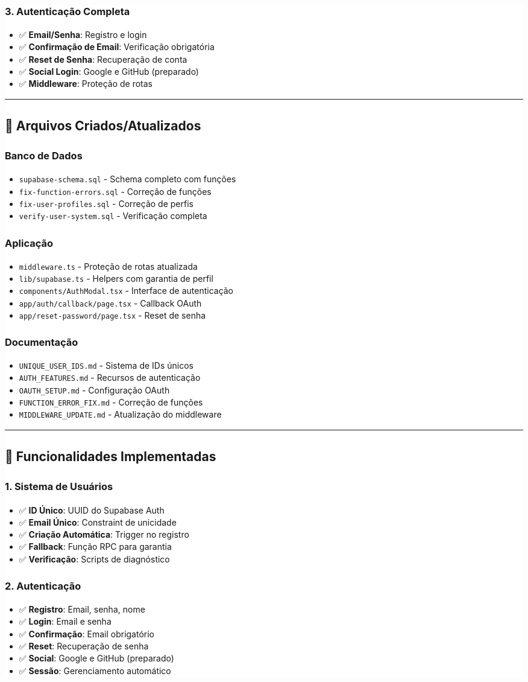 ### **3. Autenticação Completa**
- ✅ **Email/Senha**: Registro e login
- ✅ **Confirmação de Email**: Verificação obrigatória
- ✅ **Reset de Senha**: Recuperação de conta
- ✅ **Social Login**: Google e GitHub (preparado)
- ✅ **Middleware**: Proteção de rotas

---

## 📁 **Arquivos Criados/Atualizados**

### **Banco de Dados**
- `supabase-schema.sql` - Schema completo com funções
- `fix-function-errors.sql` - Correção de funções
- `fix-user-profiles.sql` - Correção de perfis
- `verify-user-system.sql` - Verificação completa

### **Aplicação**
- `middleware.ts` - Proteção de rotas atualizada
- `lib/supabase.ts` - Helpers com garantia de perfil
- `components/AuthModal.tsx` - Interface de autenticação
- `app/auth/callback/page.tsx` - Callback OAuth
- `app/reset-password/page.tsx` - Reset de senha

### **Documentação**
- `UNIQUE_USER_IDS.md` - Sistema de IDs únicos
- `AUTH_FEATURES.md` - Recursos de autenticação
- `OAUTH_SETUP.md` - Configuração OAuth
- `FUNCTION_ERROR_FIX.md` - Correção de funções
- `MIDDLEWARE_UPDATE.md` - Atualização do middleware

---

## 🔧 **Funcionalidades Implementadas**

### **1. Sistema de Usuários**
- ✅ **ID Único**: UUID do Supabase Auth
- ✅ **Email Único**: Constraint de unicidade
- ✅ **Criação Automática**: Trigger no registro
- ✅ **Fallback**: Função RPC para garantia
- ✅ **Verificação**: Scripts de diagnóstico

### **2. Autenticação**
- ✅ **Registro**: Email, senha, nome
- ✅ **Login**: Email e senha
- ✅ **Confirmação**: Email obrigatório
- ✅ **Reset**: Recuperação de senha
- ✅ **Social**: Google e GitHub (preparado)
- ✅ **Sessão**: Gerenciamento automático
